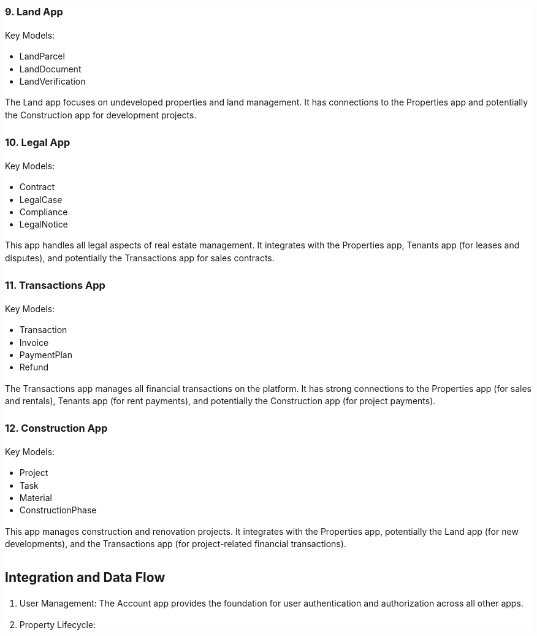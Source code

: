 ### 9. Land App

Key Models:

- LandParcel
- LandDocument
- LandVerification

The Land app focuses on undeveloped properties and land management. It has connections to the Properties app and potentially the Construction app for development projects.

### 10. Legal App

Key Models:

- Contract
- LegalCase
- Compliance
- LegalNotice

This app handles all legal aspects of real estate management. It integrates with the Properties app, Tenants app (for leases and disputes), and potentially the Transactions app for sales contracts.

### 11. Transactions App

Key Models:

- Transaction
- Invoice
- PaymentPlan
- Refund

The Transactions app manages all financial transactions on the platform. It has strong connections to the Properties app (for sales and rentals), Tenants app (for rent payments), and potentially the Construction app (for project payments).

### 12. Construction App

Key Models:

- Project
- Task
- Material
- ConstructionPhase

This app manages construction and renovation projects. It integrates with the Properties app, potentially the Land app (for new developments), and the Transactions app (for project-related financial transactions).

## Integration and Data Flow

1. User Management: The Account app provides the foundation for user authentication and authorization across all other apps.

2. Property Lifecycle:
